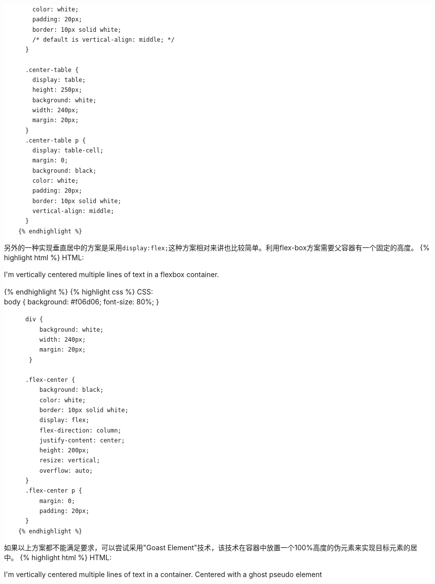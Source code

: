             color: white;
            padding: 20px;
            border: 10px solid white;
            /* default is vertical-align: middle; */
          }
      
          .center-table {
            display: table;
            height: 250px;
            background: white;
            width: 240px;
            margin: 20px;
          }
          .center-table p {
            display: table-cell;
            margin: 0;
            background: black;
            color: white;
            padding: 20px;
            border: 10px solid white;
            vertical-align: middle;
          }
        {% endhighlight %}
  另外的一种实现垂直居中的方案是采用`display:flex;`这种方案相对来讲也比较简单。利用flex-box方案需要父容器有一个固定的高度。
    {% highlight html %}
HTML:
          <div class="flex-center">
            <p>I'm vertically centered multiple lines of text in a flexbox container.</p>
          </div>
        {% endhighlight %}
    {% highlight css %}
CSS:      
          body {
              background: #f06d06;
              font-size: 80%;
          }
        
          div {
              background: white;
              width: 240px;
              margin: 20px;
           }
        
          .flex-center {
              background: black;
              color: white;
              border: 10px solid white;
              display: flex;
              flex-direction: column;
              justify-content: center;
              height: 200px;
              resize: vertical;
              overflow: auto;
          }
          .flex-center p {
              margin: 0;
              padding: 20px;
          }
        {% endhighlight %}
  如果以上方案都不能满足要求，可以尝试采用"Goast Element"技术，该技术在容器中放置一个100%高度的伪元素来实现目标元素的居中。
    {% highlight html %}
HTML:
        <div class="ghost-center">
          <p>I'm vertically centered multiple lines of text in a container. Centered with a ghost pseudo element</p>